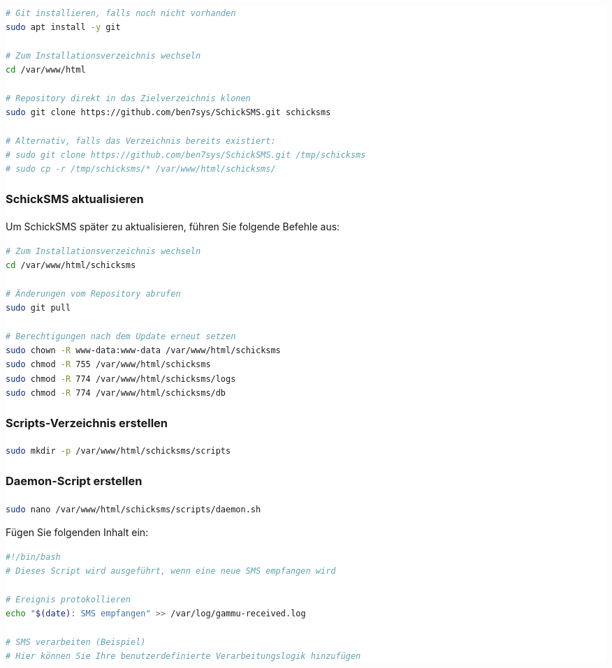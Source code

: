 ```bash
# Git installieren, falls noch nicht vorhanden
sudo apt install -y git

# Zum Installationsverzeichnis wechseln
cd /var/www/html

# Repository direkt in das Zielverzeichnis klonen
sudo git clone https://github.com/ben7sys/SchickSMS.git schicksms

# Alternativ, falls das Verzeichnis bereits existiert:
# sudo git clone https://github.com/ben7sys/SchickSMS.git /tmp/schicksms
# sudo cp -r /tmp/schicksms/* /var/www/html/schicksms/
```

### SchickSMS aktualisieren

Um SchickSMS später zu aktualisieren, führen Sie folgende Befehle aus:

```bash
# Zum Installationsverzeichnis wechseln
cd /var/www/html/schicksms

# Änderungen vom Repository abrufen
sudo git pull

# Berechtigungen nach dem Update erneut setzen
sudo chown -R www-data:www-data /var/www/html/schicksms
sudo chmod -R 755 /var/www/html/schicksms
sudo chmod -R 774 /var/www/html/schicksms/logs
sudo chmod -R 774 /var/www/html/schicksms/db
```

### Scripts-Verzeichnis erstellen

```bash
sudo mkdir -p /var/www/html/schicksms/scripts
```

### Daemon-Script erstellen

```bash
sudo nano /var/www/html/schicksms/scripts/daemon.sh
```

Fügen Sie folgenden Inhalt ein:

```bash
#!/bin/bash
# Dieses Script wird ausgeführt, wenn eine neue SMS empfangen wird

# Ereignis protokollieren
echo "$(date): SMS empfangen" >> /var/log/gammu-received.log

# SMS verarbeiten (Beispiel)
# Hier können Sie Ihre benutzerdefinierte Verarbeitungslogik hinzufügen
```
